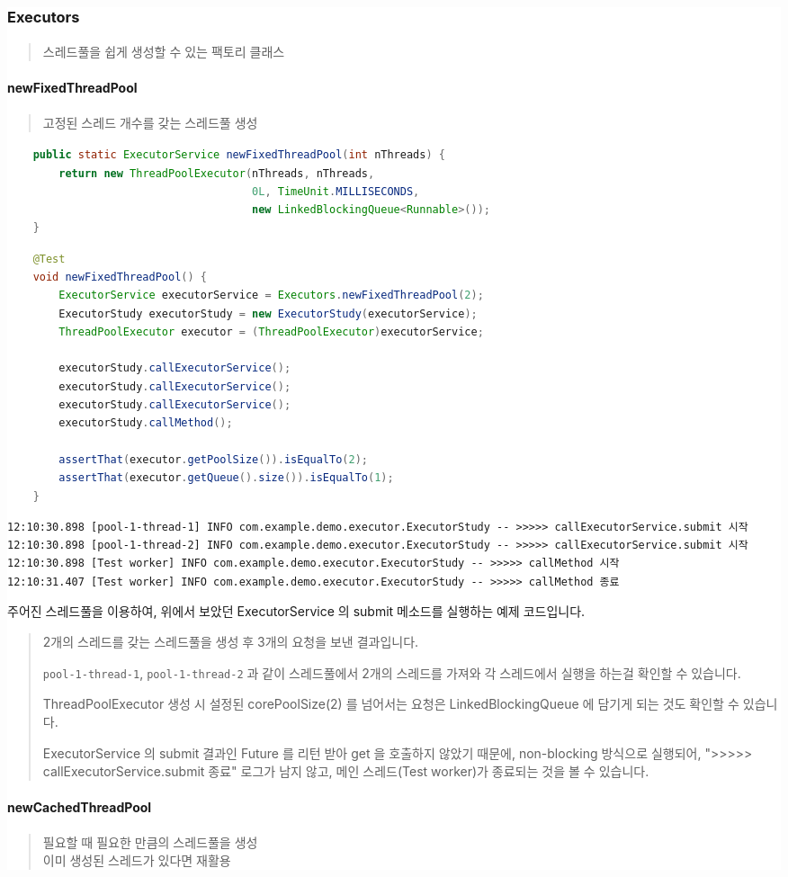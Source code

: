 ### Executors

> 스레드풀을 쉽게 생성할 수 있는 팩토리 클래스

#### newFixedThreadPool
> 고정된 스레드 개수를 갖는 스레드풀 생성

```java
    public static ExecutorService newFixedThreadPool(int nThreads) {
        return new ThreadPoolExecutor(nThreads, nThreads,
                                      0L, TimeUnit.MILLISECONDS,
                                      new LinkedBlockingQueue<Runnable>());
    }
```
```java
	@Test
	void newFixedThreadPool() {
		ExecutorService executorService = Executors.newFixedThreadPool(2);
		ExecutorStudy executorStudy = new ExecutorStudy(executorService);
		ThreadPoolExecutor executor = (ThreadPoolExecutor)executorService;

		executorStudy.callExecutorService();
		executorStudy.callExecutorService();
		executorStudy.callExecutorService();
		executorStudy.callMethod();

		assertThat(executor.getPoolSize()).isEqualTo(2);
		assertThat(executor.getQueue().size()).isEqualTo(1);
	}
```
```shell
12:10:30.898 [pool-1-thread-1] INFO com.example.demo.executor.ExecutorStudy -- >>>>> callExecutorService.submit 시작
12:10:30.898 [pool-1-thread-2] INFO com.example.demo.executor.ExecutorStudy -- >>>>> callExecutorService.submit 시작
12:10:30.898 [Test worker] INFO com.example.demo.executor.ExecutorStudy -- >>>>> callMethod 시작
12:10:31.407 [Test worker] INFO com.example.demo.executor.ExecutorStudy -- >>>>> callMethod 종료
```
주어진 스레드풀을 이용하여, 위에서 보았던 ExecutorService 의 submit 메소드를 실행하는 예제 코드입니다. 

> 2개의 스레드를 갖는 스레드풀을 생성 후 3개의 요청을 보낸 결과입니다.  
> 
> `pool-1-thread-1`, `pool-1-thread-2` 과 같이 스레드풀에서 2개의 스레드를 가져와 각 스레드에서 실행을 하는걸 확인할 수 있습니다.
> 
> ThreadPoolExecutor 생성 시 설정된 corePoolSize(2) 를 넘어서는 요청은 LinkedBlockingQueue 에 담기게 되는 것도 확인할 수 있습니다.
> 
> ExecutorService 의 submit 결과인 Future 를 리턴 받아 get 을 호출하지 않았기 때문에, non-blocking 방식으로 실행되어, ">>>>> callExecutorService.submit 종료" 로그가 남지 않고, 메인 스레드(Test worker)가 종료되는 것을 볼 수 있습니다.

#### newCachedThreadPool
> 필요할 때 필요한 만큼의 스레드풀을 생성  
> 이미 생성된 스레드가 있다면 재활용
